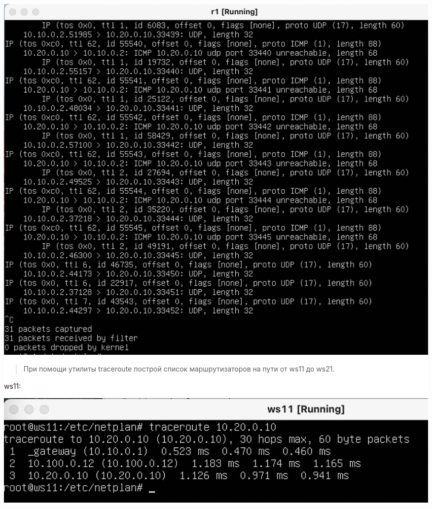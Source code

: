 ![r 1 tcpdump -tnv -i enp0s8](images/Part5/r1_5_1.png)

> При помощи утилиты traceroute построй список маршрутизаторов на пути от ws11 до ws21.

ws11:

![ws 11 traceroute 10.20.0.10](images/Part5/ws11_5_1.png)
